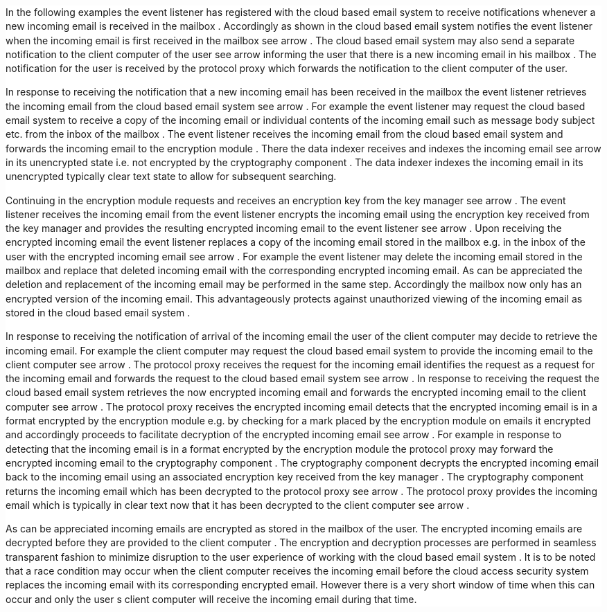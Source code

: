 In the following examples the event listener has registered with the cloud based email system to receive notifications whenever a new incoming email is received in the mailbox . Accordingly as shown in the cloud based email system notifies the event listener when the incoming email is first received in the mailbox see arrow . The cloud based email system may also send a separate notification to the client computer of the user see arrow informing the user that there is a new incoming email in his mailbox . The notification for the user is received by the protocol proxy which forwards the notification to the client computer of the user.

In response to receiving the notification that a new incoming email has been received in the mailbox the event listener retrieves the incoming email from the cloud based email system see arrow . For example the event listener may request the cloud based email system to receive a copy of the incoming email or individual contents of the incoming email such as message body subject etc. from the inbox of the mailbox . The event listener receives the incoming email from the cloud based email system and forwards the incoming email to the encryption module . There the data indexer receives and indexes the incoming email see arrow in its unencrypted state i.e. not encrypted by the cryptography component . The data indexer indexes the incoming email in its unencrypted typically clear text state to allow for subsequent searching.

Continuing in the encryption module requests and receives an encryption key from the key manager see arrow . The event listener receives the incoming email from the event listener encrypts the incoming email using the encryption key received from the key manager and provides the resulting encrypted incoming email to the event listener see arrow . Upon receiving the encrypted incoming email the event listener replaces a copy of the incoming email stored in the mailbox e.g. in the inbox of the user with the encrypted incoming email see arrow . For example the event listener may delete the incoming email stored in the mailbox and replace that deleted incoming email with the corresponding encrypted incoming email. As can be appreciated the deletion and replacement of the incoming email may be performed in the same step. Accordingly the mailbox now only has an encrypted version of the incoming email. This advantageously protects against unauthorized viewing of the incoming email as stored in the cloud based email system .

In response to receiving the notification of arrival of the incoming email the user of the client computer may decide to retrieve the incoming email. For example the client computer may request the cloud based email system to provide the incoming email to the client computer see arrow . The protocol proxy receives the request for the incoming email identifies the request as a request for the incoming email and forwards the request to the cloud based email system see arrow . In response to receiving the request the cloud based email system retrieves the now encrypted incoming email and forwards the encrypted incoming email to the client computer see arrow . The protocol proxy receives the encrypted incoming email detects that the encrypted incoming email is in a format encrypted by the encryption module e.g. by checking for a mark placed by the encryption module on emails it encrypted and accordingly proceeds to facilitate decryption of the encrypted incoming email see arrow . For example in response to detecting that the incoming email is in a format encrypted by the encryption module the protocol proxy may forward the encrypted incoming email to the cryptography component . The cryptography component decrypts the encrypted incoming email back to the incoming email using an associated encryption key received from the key manager . The cryptography component returns the incoming email which has been decrypted to the protocol proxy see arrow . The protocol proxy provides the incoming email which is typically in clear text now that it has been decrypted to the client computer see arrow .

As can be appreciated incoming emails are encrypted as stored in the mailbox of the user. The encrypted incoming emails are decrypted before they are provided to the client computer . The encryption and decryption processes are performed in seamless transparent fashion to minimize disruption to the user experience of working with the cloud based email system . It is to be noted that a race condition may occur when the client computer receives the incoming email before the cloud access security system replaces the incoming email with its corresponding encrypted email. However there is a very short window of time when this can occur and only the user s client computer will receive the incoming email during that time.

